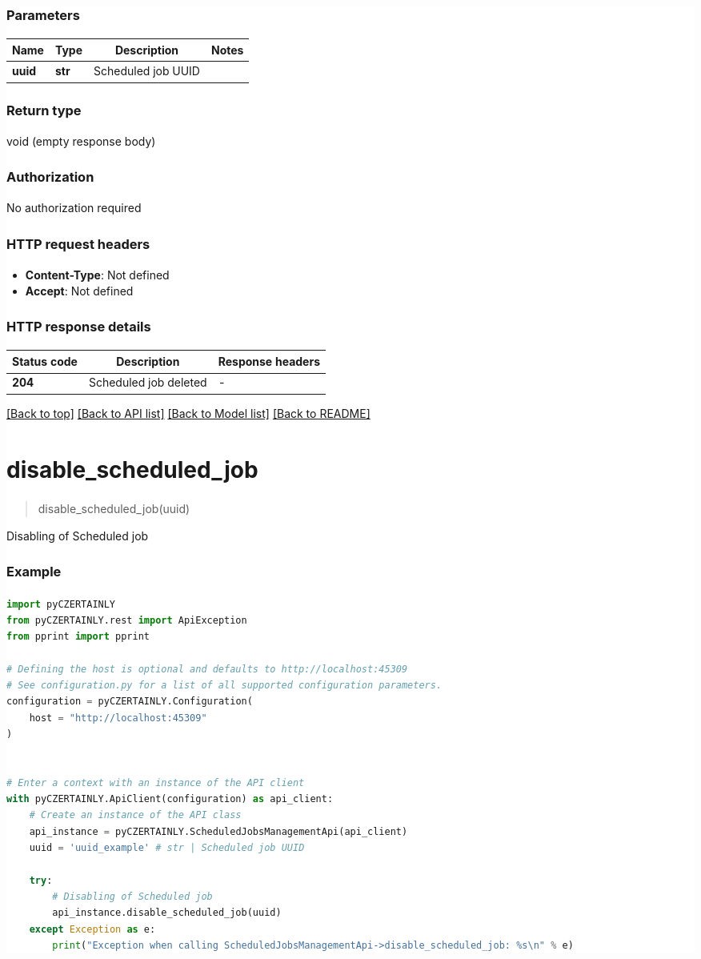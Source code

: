 

### Parameters


Name | Type | Description  | Notes
------------- | ------------- | ------------- | -------------
 **uuid** | **str**| Scheduled job UUID | 

### Return type

void (empty response body)

### Authorization

No authorization required

### HTTP request headers

 - **Content-Type**: Not defined
 - **Accept**: Not defined

### HTTP response details

| Status code | Description | Response headers |
|-------------|-------------|------------------|
**204** | Scheduled job deleted |  -  |

[[Back to top]](#) [[Back to API list]](../README.md#documentation-for-api-endpoints) [[Back to Model list]](../README.md#documentation-for-models) [[Back to README]](../README.md)

# **disable_scheduled_job**
> disable_scheduled_job(uuid)

Disabling of Scheduled job

### Example


```python
import pyCZERTAINLY
from pyCZERTAINLY.rest import ApiException
from pprint import pprint

# Defining the host is optional and defaults to http://localhost:45309
# See configuration.py for a list of all supported configuration parameters.
configuration = pyCZERTAINLY.Configuration(
    host = "http://localhost:45309"
)


# Enter a context with an instance of the API client
with pyCZERTAINLY.ApiClient(configuration) as api_client:
    # Create an instance of the API class
    api_instance = pyCZERTAINLY.ScheduledJobsManagementApi(api_client)
    uuid = 'uuid_example' # str | Scheduled job UUID

    try:
        # Disabling of Scheduled job
        api_instance.disable_scheduled_job(uuid)
    except Exception as e:
        print("Exception when calling ScheduledJobsManagementApi->disable_scheduled_job: %s\n" % e)
```
